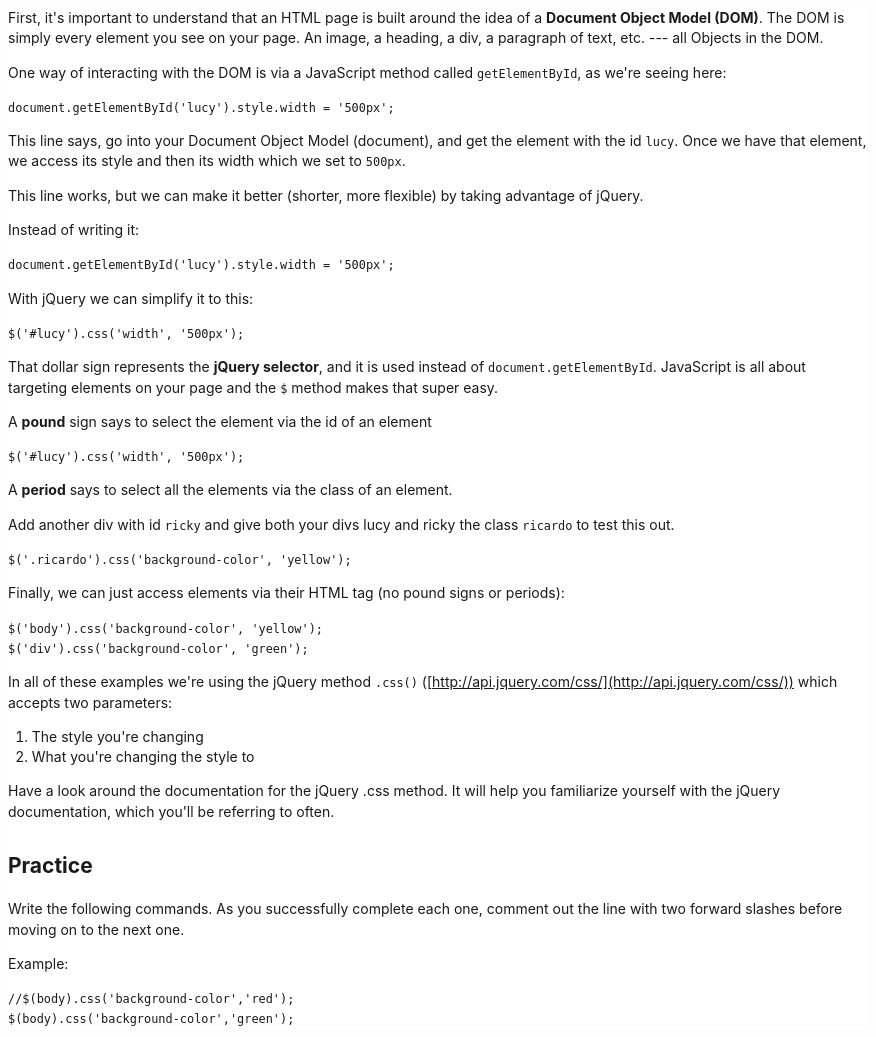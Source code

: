 First, it's important to understand that an HTML page is built around the idea of a __Document Object Model (DOM)__. The DOM is simply every element you see on your page. An image, a heading, a div, a paragraph of text, etc. --- all Objects in the DOM.

One way of interacting with the DOM is via a JavaScript method called `getElementById`, as we're seeing here:

	document.getElementById('lucy').style.width = '500px';

This line says, go into your Document Object Model (document), and get the element with the id `lucy`. Once we have that element, we access its style and then its width which we set to `500px`.

This line works, but we can make it better (shorter, more flexible) by taking advantage of jQuery.

Instead of writing it:

	document.getElementById('lucy').style.width = '500px';

With jQuery we can simplify it to this:

	$('#lucy').css('width', '500px');

That dollar sign represents the __jQuery selector__, and it is used instead of `document.getElementById`. JavaScript is all about targeting elements on your page and the `$` method makes that super easy.

A **pound** sign says to select the element via the id of an element

	$('#lucy').css('width', '500px');

A **period** says to select all the elements via the class of an element. 

Add another div with id `ricky` and give both your divs lucy and ricky the class `ricardo` to test this out.

	$('.ricardo').css('background-color', 'yellow');

Finally, we can just access elements via their HTML tag  (no pound signs or periods):

	$('body').css('background-color', 'yellow');
	$('div').css('background-color', 'green');

In all of these examples we're using the jQuery method `.css()` ([http://api.jquery.com/css/](http://api.jquery.com/css/)) which accepts two parameters:

1. The style you're changing
2. What you're changing the style to

Have a look around the documentation for the jQuery .css method. It will help you familiarize yourself with the jQuery documentation, which you'll be referring to often. 

## Practice
Write the following commands. As you successfully complete each one, comment out the line with two forward slashes before moving on to the next one.

Example:
	
	//$(body).css('background-color','red');
	$(body).css('background-color','green');
